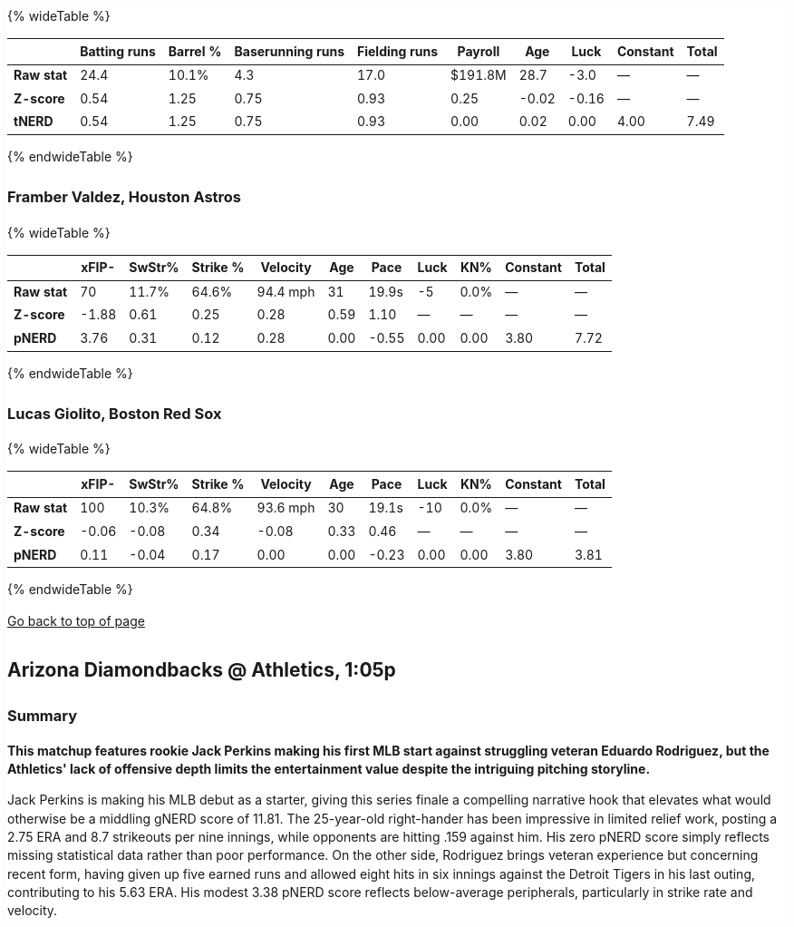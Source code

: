 {% wideTable %}

|              | Batting runs | Barrel % | Baserunning runs | Fielding runs | Payroll | Age   | Luck | Constant | Total |
| ------------ | ------------ | -------- | ----------- | -------- | ------- | ----- | ---- | -------- | ----- |
| **Raw stat** | 24.4 | 10.1% | 4.3 | 17.0 | $191.8M | 28.7 | -3.0 | — | — |
| **Z-score** | 0.54 | 1.25 | 0.75 | 0.93 | 0.25 | -0.02 | -0.16 | — | — |
| **tNERD** | 0.54 | 1.25 | 0.75 | 0.93 | 0.00 | 0.02 | 0.00 | 4.00 | 7.49 |
{% endwideTable %}

### Framber Valdez, Houston Astros

{% wideTable %}

|              | xFIP- | SwStr% | Strike % | Velocity | Age   | Pace  | Luck | KN%  | Constant | Total |
| ------------ | ----- | ------ | -------- | -------- | ----- | ----- | ---- | ---- | -------- | ----- |
| **Raw stat** | 70 | 11.7% | 64.6% | 94.4 mph | 31 | 19.9s | -5 | 0.0% | — | — |
| **Z-score** | -1.88 | 0.61 | 0.25 | 0.28 | 0.59 | 1.10 | — | — | — | — |
| **pNERD** | 3.76 | 0.31 | 0.12 | 0.28 | 0.00 | -0.55 | 0.00 | 0.00 | 3.80 | 7.72 |
{% endwideTable %}

### Lucas Giolito, Boston Red Sox

{% wideTable %}

|              | xFIP- | SwStr% | Strike % | Velocity | Age   | Pace  | Luck | KN%  | Constant | Total |
| ------------ | ----- | ------ | -------- | -------- | ----- | ----- | ---- | ---- | -------- | ----- |
| **Raw stat** | 100 | 10.3% | 64.8% | 93.6 mph | 30 | 19.1s | -10 | 0.0% | — | — |
| **Z-score** | -0.06 | -0.08 | 0.34 | -0.08 | 0.33 | 0.46 | — | — | — | — |
| **pNERD** | 0.11 | -0.04 | 0.17 | 0.00 | 0.00 | -0.23 | 0.00 | 0.00 | 3.80 | 3.81 |
{% endwideTable %}


[Go back to top of page](#)

## Arizona Diamondbacks @ Athletics, 1:05p

### Summary

**This matchup features rookie Jack Perkins making his first MLB start against struggling veteran Eduardo Rodriguez, but the Athletics' lack of offensive depth limits the entertainment value despite the intriguing pitching storyline.**

Jack Perkins is making his MLB debut as a starter, giving this series finale a compelling narrative hook that elevates what would otherwise be a middling gNERD score of 11.81. The 25-year-old right-hander has been impressive in limited relief work, posting a 2.75 ERA and 8.7 strikeouts per nine innings, while opponents are hitting .159 against him. His zero pNERD score simply reflects missing statistical data rather than poor performance. On the other side, Rodriguez brings veteran experience but concerning recent form, having given up five earned runs and allowed eight hits in six innings against the Detroit Tigers in his last outing, contributing to his 5.63 ERA. His modest 3.38 pNERD score reflects below-average peripherals, particularly in strike rate and velocity.
